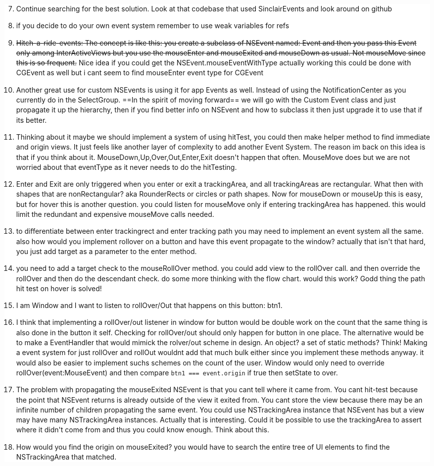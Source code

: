 7. Continue searching for the best solution. Look at that codebase that used SinclairEvents and look around on github

8. if you decide to do your own event system remember to use weak variables for refs

9. ~~Hitch-a-ride-events: The concept is like this: you create a subclass of NSEvent named: Event and then you pass this Event only among InterActiveViews but you use the mouseEnter and mouseExited and mouseDown as usual. Not mouseMove since this is so frequent.~~ Nice idea if you could get the NSEvent.mouseEventWithType actually working this could be done with CGEvent as well but i cant seem to find mouseEnter event type for CGEvent

10. Another great use for custom NSEvents is using it for app Events as well. Instead of using the NotificationCenter as you currently do in the SelectGroup. ==In the spirit of moving forward== we will go with the Custom Event class and just propagate it up the hierarchy, then if you find better info on NSEvent and how to subclass it then just upgrade it to use that if its better. 

11. Thinking about it maybe we should implement a system of using hitTest, you could then make helper method to find immediate and origin views. It just feels like another layer of complexity to add another Event System. The reason im back on this idea is that if you think about it. MouseDown,Up,Over,Out,Enter,Exit doesn't happen that often. MouseMove does but we are not worried about that eventType as it never needs to do the hitTesting. 

12. Enter and Exit are only triggered when you enter or exit a trackingArea, and all trackingAreas are rectangular. What then with shapes that are nonRectangular? aka RounderRects or circles or path shapes. Now for mouseDown or mouseUp this is easy, but for hover this is another question. you could listen for mouseMove only if entering trackingArea has happened. this would limit the redundant and expensive mouseMove calls needed.  

13. to differentiate between enter trackingrect and enter tracking path you may need to implement an event system all the same. also how would you implement rollover on a button and have this event propagate to the window? actually that isn't that hard, you just add target as a parameter to the enter method. 

14. you need to add a target check to the mouseRollOver method. you could add view to the rollOver call. and then override the rollOver and then do the descendant check. do some more thinking with the flow chart. would this work? Godd thing the path hit test on hover is solved!

15. I am Window and I want to listen to rollOver/Out that happens on this button: btn1. 

16. I think that implementing a rollOver/out listener in window for button would be double work on the count that the same thing is also done in the button it self. Checking for rollOver/out should only happen for button in one place. The alternative would be to make a EventHandler that would mimick the rolver/out scheme in design. An object? a set of static methods? Think! Making a event system for just rollOver and rollOut wouldnt add that much bulk either since you implement these methods anyway. it would also be easier to implement suchs schemes on the count of the user. Window would only need to override rollOver(event:MouseEvent) and then compare `btn1 === event.origin` if true then setState to over.

17. The problem with propagating the mouseExited NSEvent is that you cant tell where it came from. You cant hit-test because the point that NSEvent returns is already outside of the view it exited from. You cant store the view because there may be an infinite number of children propagating the same event. You could use NSTrackingArea instance that NSEvent has but a view may have many NSTrackingArea instances. Actually that is interesting. Could it be possible to use the trackingArea to assert where it didn't come from and thus you could know enough. Think about this.

18. How would you find the origin on mouseExited? you would have to search the entire tree of UI elements to find the NSTrackingArea that matched. 
